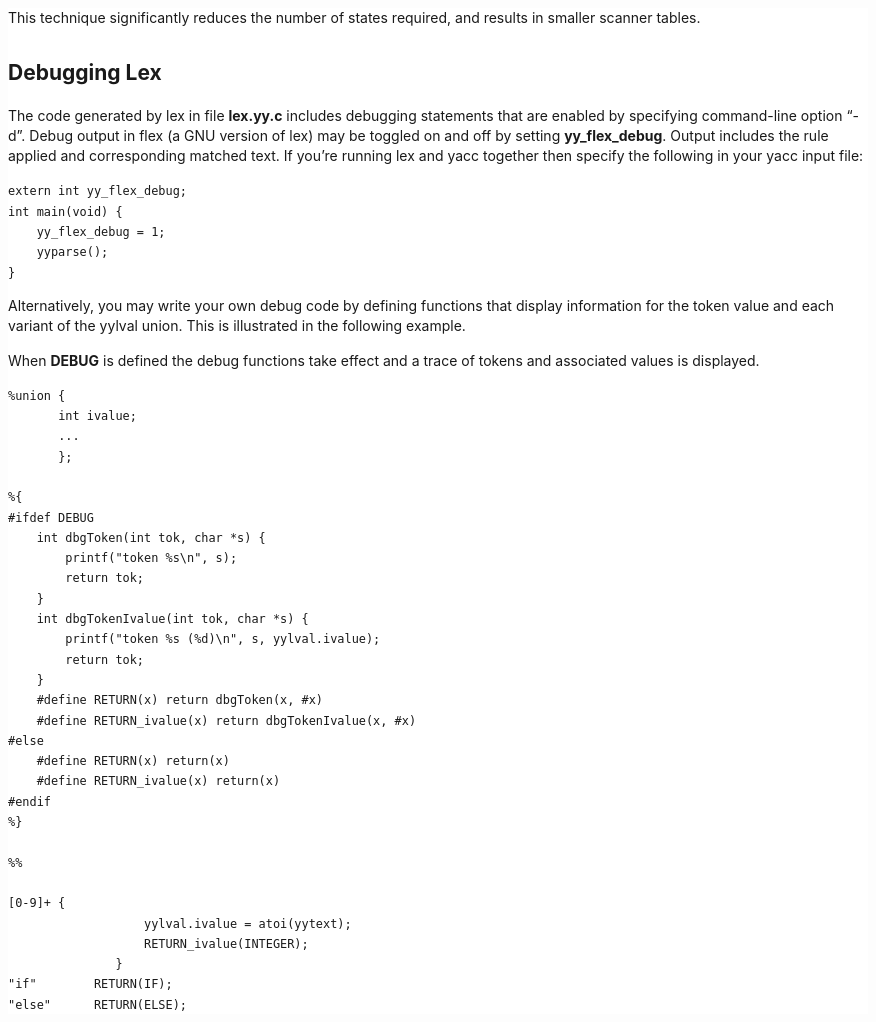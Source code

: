 This technique significantly reduces the number of states required, and results in smaller scanner tables.

<h2 id="acb2b044e25d475996404b6350ab88f5"></h2>

## Debugging Lex

The code generated by lex in file **lex.yy.c** includes debugging statements that are enabled by specifying command-line option “-d”. Debug output in flex (a GNU version of lex) may be toggled on and off by setting **yy_flex_debug**. Output includes the rule applied and corresponding matched text. If you’re running lex and yacc together then specify the following in your yacc input file:

```
extern int yy_flex_debug;
int main(void) {
    yy_flex_debug = 1;
    yyparse(); 
}
```

Alternatively, you may write your own debug code by defining functions that display information for the token value and each variant of the yylval union. This is illustrated in the following example. 

When **DEBUG** is defined the debug functions take effect and a trace of tokens and associated values is displayed.

```
%union {
       int ivalue;
       ... 
       };

%{
#ifdef DEBUG
    int dbgToken(int tok, char *s) {
        printf("token %s\n", s);
        return tok; 
    }
    int dbgTokenIvalue(int tok, char *s) {
        printf("token %s (%d)\n", s, yylval.ivalue);
        return tok; 
    }
    #define RETURN(x) return dbgToken(x, #x)
    #define RETURN_ivalue(x) return dbgTokenIvalue(x, #x) 
#else
    #define RETURN(x) return(x)
    #define RETURN_ivalue(x) return(x)
#endif
%}

%%

[0-9]+ {
                   yylval.ivalue = atoi(yytext);
                   RETURN_ivalue(INTEGER);
               }
"if"        RETURN(IF);
"else"      RETURN(ELSE);

```

